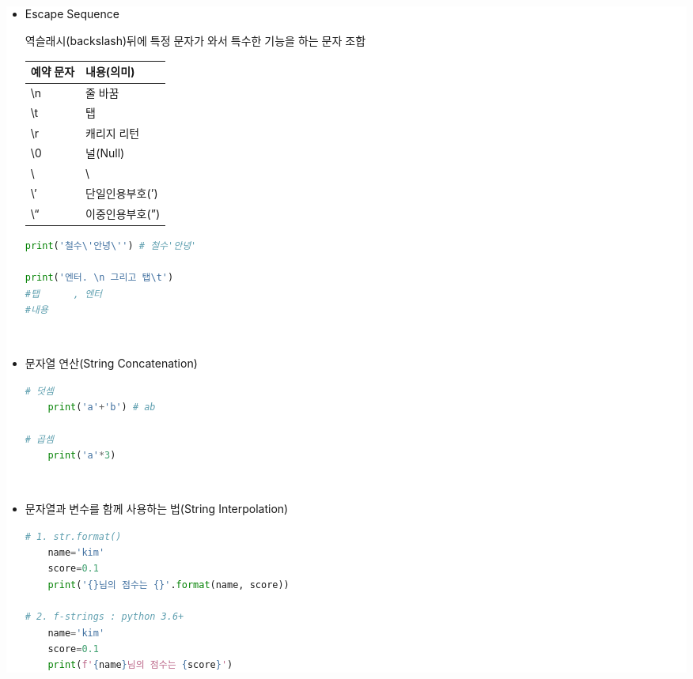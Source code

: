 - Escape Sequence
    
    역슬래시(backslash)뒤에 특정 문자가 와서 특수한 기능을 하는 문자 조합
    
    | 예약 문자 | 내용(의미) |
    | --- | --- |
    | \n | 줄 바꿈 |
    | \t | 탭 |
    | \r | 캐리지 리턴 |
    | \0 | 널(Null) |
    | \\ | \ |
    | \’ | 단일인용부호(’) |
    | \“ | 이중인용부호(”) |
    
    ```python
    print('철수\'안녕\'') # 철수'안녕'
    
    print('엔터. \n 그리고 탭\t')
    #탭      , 엔터
    #내용
    ```
    
</br>

- 문자열 연산(String Concatenation)
    
    ```python
    # 덧셈
    	print('a'+'b') # ab
    
    # 곱셈
    	print('a'*3)
    ```
    
</br>

- 문자열과 변수를 함께 사용하는 법(String Interpolation)
    
    ```python
    # 1. str.format()
    	name='kim'
    	score=0.1
    	print('{}님의 점수는 {}'.format(name, score))
    	
    # 2. f-strings : python 3.6+
    	name='kim'
    	score=0.1
    	print(f'{name}님의 점수는 {score}')
    ```
    